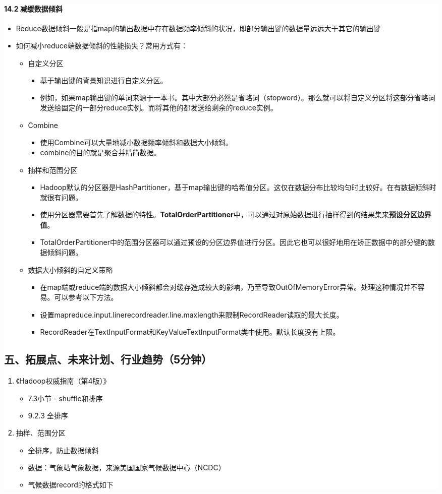 


#### 14.2 减缓数据倾斜

- Reduce数据倾斜一般是指map的输出数据中存在数据频率倾斜的状况，即部分输出键的数据量远远大于其它的输出键

- 如何减小reduce端数据倾斜的性能损失？常用方式有：
  - 自定义分区

    - 基于输出键的背景知识进行自定义分区。

    - 例如，如果map输出键的单词来源于一本书。其中大部分必然是省略词（stopword）。那么就可以将自定义分区将这部分省略词发送给固定的一部分reduce实例。而将其他的都发送给剩余的reduce实例。

  - Combine

    - 使用Combine可以大量地减小数据频率倾斜和数据大小倾斜。
    - combine的目的就是聚合并精简数据。

  - 抽样和范围分区

    - Hadoop默认的分区器是HashPartitioner，基于map输出键的哈希值分区。这仅在数据分布比较均匀时比较好。在有数据倾斜时就很有问题。

    - 使用分区器需要首先了解数据的特性。**TotalOrderPartitioner**中，可以通过对原始数据进行抽样得到的结果集来**预设分区边界值**。
    - TotalOrderPartitioner中的范围分区器可以通过预设的分区边界值进行分区。因此它也可以很好地用在矫正数据中的部分键的数据倾斜问题。

  - 数据大小倾斜的自定义策略

    - 在map端或reduce端的数据大小倾斜都会对缓存造成较大的影响，乃至导致OutOfMemoryError异常。处理这种情况并不容易。可以参考以下方法。

    - 设置mapreduce.input.linerecordreader.line.maxlength来限制RecordReader读取的最大长度。
    - RecordReader在TextInputFormat和KeyValueTextInputFormat类中使用。默认长度没有上限。

## 五、拓展点、未来计划、行业趋势（5分钟）

1. 《Hadoop权威指南（第4版）》

   - 7.3小节 - shuffle和排序

   - 9.2.3 全排序

2. 抽样、范围分区

   - 全排序，防止数据倾斜

   - 数据：气象站气象数据，来源美国国家气候数据中心（NCDC）

   - 气候数据record的格式如下
